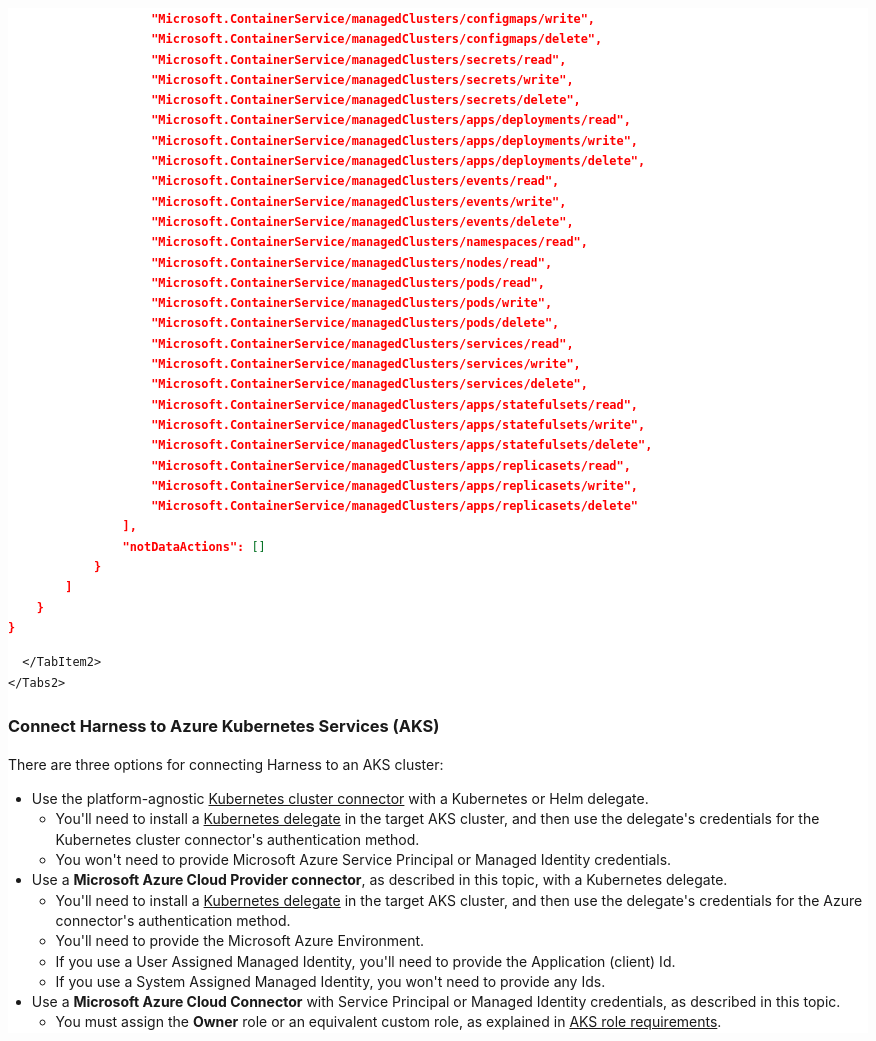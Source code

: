 ```json
                    "Microsoft.ContainerService/managedClusters/configmaps/write",
                    "Microsoft.ContainerService/managedClusters/configmaps/delete",
                    "Microsoft.ContainerService/managedClusters/secrets/read",
                    "Microsoft.ContainerService/managedClusters/secrets/write",
                    "Microsoft.ContainerService/managedClusters/secrets/delete",
                    "Microsoft.ContainerService/managedClusters/apps/deployments/read",
                    "Microsoft.ContainerService/managedClusters/apps/deployments/write",
                    "Microsoft.ContainerService/managedClusters/apps/deployments/delete",
                    "Microsoft.ContainerService/managedClusters/events/read",
                    "Microsoft.ContainerService/managedClusters/events/write",
                    "Microsoft.ContainerService/managedClusters/events/delete",
                    "Microsoft.ContainerService/managedClusters/namespaces/read",
                    "Microsoft.ContainerService/managedClusters/nodes/read",
                    "Microsoft.ContainerService/managedClusters/pods/read",
                    "Microsoft.ContainerService/managedClusters/pods/write",
                    "Microsoft.ContainerService/managedClusters/pods/delete",
                    "Microsoft.ContainerService/managedClusters/services/read",
                    "Microsoft.ContainerService/managedClusters/services/write",
                    "Microsoft.ContainerService/managedClusters/services/delete",
                    "Microsoft.ContainerService/managedClusters/apps/statefulsets/read",
                    "Microsoft.ContainerService/managedClusters/apps/statefulsets/write",
                    "Microsoft.ContainerService/managedClusters/apps/statefulsets/delete",
                    "Microsoft.ContainerService/managedClusters/apps/replicasets/read",
                    "Microsoft.ContainerService/managedClusters/apps/replicasets/write",
                    "Microsoft.ContainerService/managedClusters/apps/replicasets/delete"
                ],
                "notDataActions": []
            }
        ]
    }
}
```

```mdx-code-block
  </TabItem2>
</Tabs2>
```

### Connect Harness to Azure Kubernetes Services (AKS)

There are three options for connecting Harness to an AKS cluster:

* Use the platform-agnostic [Kubernetes cluster connector](./add-a-kubernetes-cluster-connector.md) with a Kubernetes or Helm delegate.
    + You'll need to install a [Kubernetes delegate](../../../platform/2_Delegates/install-delegates/overview.md) in the target AKS cluster, and then use the delegate's credentials for the Kubernetes cluster connector's authentication method.
	+ You won't need to provide Microsoft Azure Service Principal or Managed Identity credentials.
* Use a **Microsoft Azure Cloud Provider connector**, as described in this topic, with a Kubernetes delegate.
    + You'll need to install a [Kubernetes delegate](../../../platform/2_Delegates/install-delegates/overview.md) in the target AKS cluster, and then use the delegate's credentials for the Azure connector's authentication method.
	+ You'll need to provide the Microsoft Azure Environment.
	+ If you use a User Assigned Managed Identity, you'll need to provide the Application (client) Id.
	+ If you use a System Assigned Managed Identity, you won't need to provide any Ids.
* Use a **Microsoft Azure Cloud Connector** with Service Principal or Managed Identity credentials, as described in this topic.
    + You must assign the **Owner** role or an equivalent custom role, as explained in [AKS role requirements](#aks-role-requirements).
